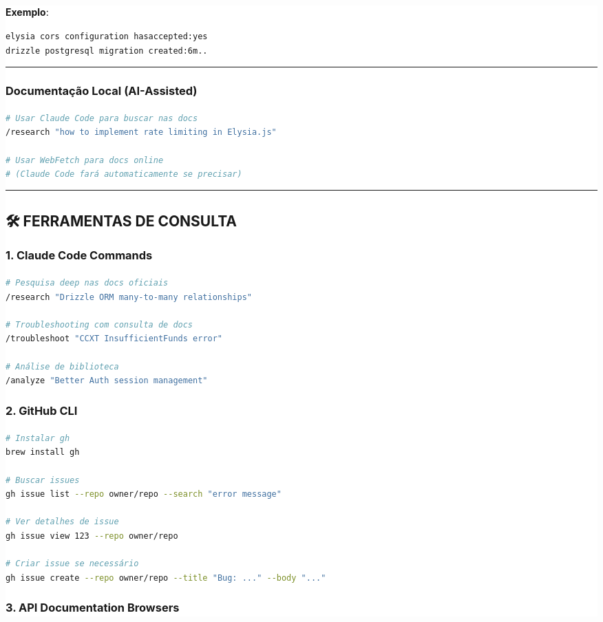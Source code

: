 **Exemplo**:

```
elysia cors configuration hasaccepted:yes
drizzle postgresql migration created:6m..
```

---

### Documentação Local (AI-Assisted)

```bash
# Usar Claude Code para buscar nas docs
/research "how to implement rate limiting in Elysia.js"

# Usar WebFetch para docs online
# (Claude Code fará automaticamente se precisar)
```

---

## 🛠️ FERRAMENTAS DE CONSULTA

### 1. Claude Code Commands

```bash
# Pesquisa deep nas docs oficiais
/research "Drizzle ORM many-to-many relationships"

# Troubleshooting com consulta de docs
/troubleshoot "CCXT InsufficientFunds error"

# Análise de biblioteca
/analyze "Better Auth session management"
```

### 2. GitHub CLI

```bash
# Instalar gh
brew install gh

# Buscar issues
gh issue list --repo owner/repo --search "error message"

# Ver detalhes de issue
gh issue view 123 --repo owner/repo

# Criar issue se necessário
gh issue create --repo owner/repo --title "Bug: ..." --body "..."
```

### 3. API Documentation Browsers

